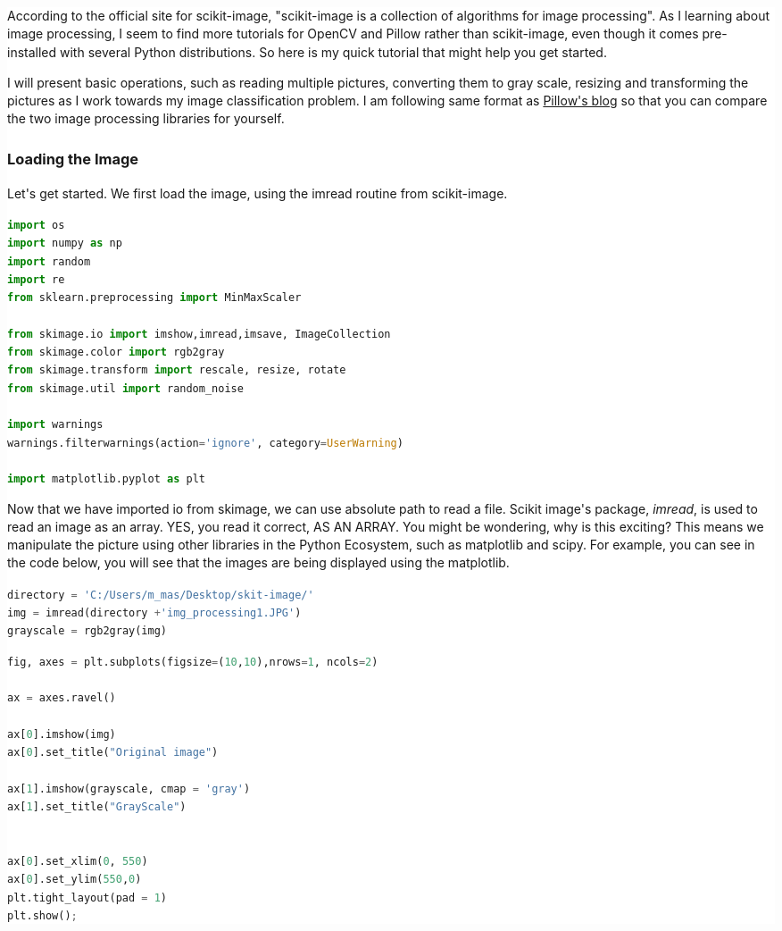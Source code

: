 
According to the official site for scikit-image, "scikit-image is a collection of algorithms for image processing". As I learning about image processing, I seem to find more tutorials for OpenCV and Pillow rather than scikit-image, even though it comes pre-installed with several Python distributions. So here is my quick tutorial that might help you get started.

I will present basic operations, such as reading multiple pictures, converting them to gray scale, resizing and transforming the pictures as I work towards my image classification problem. I am following same format as [Pillow's blog](https://vishalsharma01.github.io/Blog/blog-5.html) so that you can compare the two image processing libraries for yourself.

### Loading the Image
Let's get started. We first load the image, using the imread routine from scikit-image.


```python
import os
import numpy as np
import random
import re
from sklearn.preprocessing import MinMaxScaler

from skimage.io import imshow,imread,imsave, ImageCollection
from skimage.color import rgb2gray
from skimage.transform import rescale, resize, rotate
from skimage.util import random_noise

import warnings
warnings.filterwarnings(action='ignore', category=UserWarning)

import matplotlib.pyplot as plt
```

Now that we have imported io from skimage, we can use absolute path to read a file. Scikit image's package, *imread*, is used to read an image as an array. YES, you read it correct, AS AN ARRAY. You might be wondering, why is this exciting? This means we manipulate the picture using other libraries in the Python Ecosystem, such as matplotlib and scipy. For example, you can see in the code below, you will see that the images are being displayed using the matplotlib.


```python
directory = 'C:/Users/m_mas/Desktop/skit-image/'
img = imread(directory +'img_processing1.JPG')
grayscale = rgb2gray(img)
```


```python
fig, axes = plt.subplots(figsize=(10,10),nrows=1, ncols=2)

ax = axes.ravel()

ax[0].imshow(img)
ax[0].set_title("Original image")

ax[1].imshow(grayscale, cmap = 'gray')
ax[1].set_title("GrayScale")


ax[0].set_xlim(0, 550)
ax[0].set_ylim(550,0)
plt.tight_layout(pad = 1)
plt.show();
```
